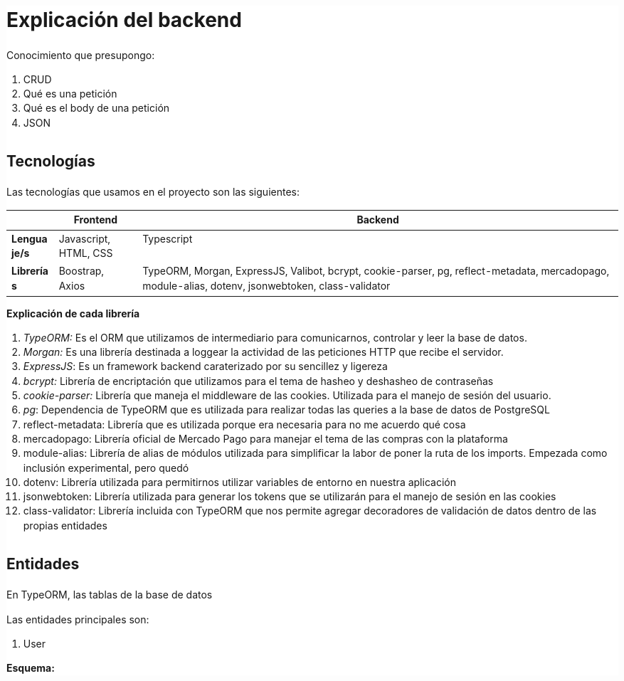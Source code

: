 # Explicación del backend

Conocimiento que presupongo:
1. CRUD
2. Qué es una petición
3. Qué es el body de una petición
4. JSON

## Tecnologías

Las tecnologías que usamos en el proyecto son las siguientes:

|   |Frontend|Backend|
|---|----|-------|
|**Lenguaje/s**|Javascript, HTML, CSS|Typescript|
|**Librerías**|Boostrap, Axios|TypeORM, Morgan, ExpressJS, Valibot, bcrypt, cookie-parser, pg, reflect-metadata, mercadopago, module-alias, dotenv, jsonwebtoken, class-validator|

**Explicación de cada librería**

1. *TypeORM:* Es el ORM que utilizamos de intermediario para comunicarnos, controlar y leer la base de datos.
2. *Morgan:* Es una librería destinada a loggear la actividad de las peticiones HTTP que recibe el servidor.
3. *ExpressJS*: Es un framework backend caraterizado por su sencillez y ligereza
4. *bcrypt:* Librería de encriptación que utilizamos para el tema de hasheo y deshasheo de contraseñas
5. *cookie-parser:* Librería que maneja el middleware de las cookies. Utilizada para el manejo de sesión del usuario.
6. *pg*: Dependencia de TypeORM que es utilizada para realizar todas las queries a la base de datos de PostgreSQL
7. reflect-metadata: Librería que es utilizada porque era necesaria para no me acuerdo qué cosa
8. mercadopago: Librería oficial de Mercado Pago para manejar el tema de las compras con la plataforma
9. module-alias: Librería de alias de módulos utilizada para simplificar la labor de poner la ruta de los imports. Empezada como inclusión experimental, pero quedó
10. dotenv: Librería utilizada para permitirnos utilizar variables de entorno en nuestra aplicación
11. jsonwebtoken: Librería utilizada para generar los tokens que se utilizarán para el manejo de sesión en las cookies
12. class-validator: Librería incluida con TypeORM que nos permite agregar decoradores de validación de datos dentro de las propias entidades

## Entidades

En TypeORM, las tablas de la base de datos 


Las entidades principales son:

1. User

**Esquema:**
